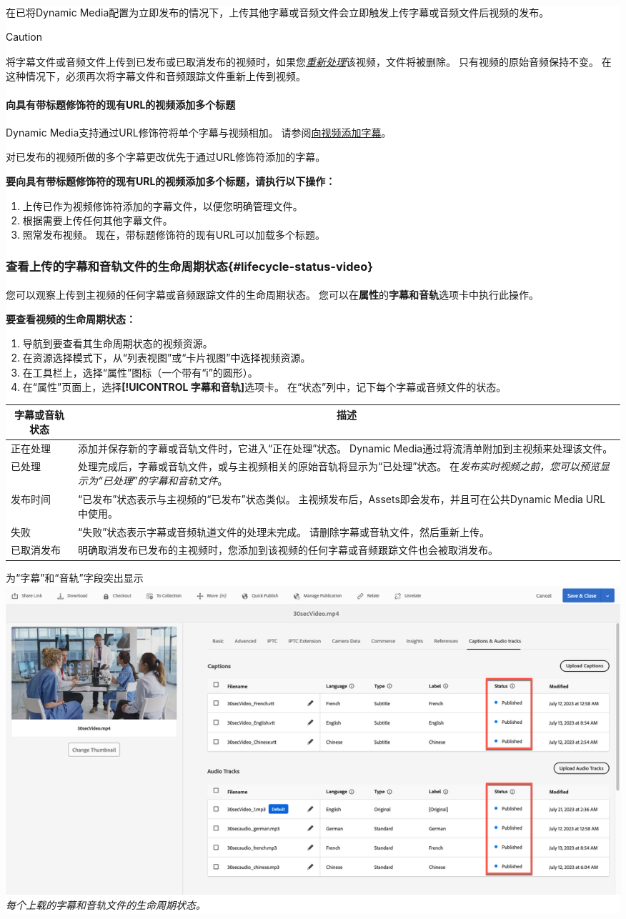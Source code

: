 在已将Dynamic Media配置为立即发布的情况下，上传其他字幕或音频文件会立即触发上传字幕或音频文件后视频的发布。

>[!CAUTION]
>
>将字幕文件或音频文件上传到已发布或已取消发布的视频时，如果您&#x200B;[*重新处理*](/help/assets/processing-profiles.md#reprocessing-assets)&#x200B;该视频，文件将被删除。 只有视频的原始音频保持不变。 在这种情况下，必须再次将字幕文件和音频跟踪文件重新上传到视频。

#### 向具有带标题修饰符的现有URL的视频添加多个标题

Dynamic Media支持通过URL修饰符将单个字幕与视频相加。 请参阅[向视频添加字幕](#adding-captions-to-video)。

对已发布的视频所做的多个字幕更改优先于通过URL修饰符添加的字幕。

**要向具有带标题修饰符的现有URL的视频添加多个标题，请执行以下操作：**

1. 上传已作为视频修饰符添加的字幕文件，以便您明确管理文件。
1. 根据需要上传任何其他字幕文件。
1. 照常发布视频。
现在，带标题修饰符的现有URL可以加载多个标题。

### 查看上传的字幕和音轨文件的生命周期状态{#lifecycle-status-video}

您可以观察上传到主视频的任何字幕或音频跟踪文件的生命周期状态。 您可以在&#x200B;**属性**&#x200B;的&#x200B;**字幕和音轨**&#x200B;选项卡中执行此操作。

**要查看视频的生命周期状态：**

1. 导航到要查看其生命周期状态的视频资源。
1. 在资源选择模式下，从“列表视图”或“卡片视图”中选择视频资源。
1. 在工具栏上，选择“属性”图标（一个带有“i”的圆形）。
1. 在“属性”页面上，选择&#x200B;**[!UICONTROL 字幕和音轨]**&#x200B;选项卡。 在“状态”列中，记下每个字幕或音频文件的状态。

| 字幕或音轨状态 | 描述 |
| --- | --- |
| 正在处理 | 添加并保存新的字幕或音轨文件时，它进入“正在处理”状态。 Dynamic Media通过将流清单附加到主视频来处理该文件。 |
| 已处理 | 处理完成后，字幕或音轨文件，或与主视频相关的原始音轨将显示为“已处理”状态。 在&#x200B;*发布实时视频之前，您可以预览显示为“已处理”的字幕和音轨文件*。 |
| 发布时间 | “已发布”状态表示与主视频的“已发布”状态类似。 主视频发布后，Assets即会发布，并且可在公共Dynamic Media URL中使用。 |
| 失败 | “失败”状态表示字幕或音频轨道文件的处理未完成。 请删除字幕或音轨文件，然后重新上传。 |
| 已取消发布 | 明确取消发布已发布的主视频时，您添加到该视频的任何字幕或音频跟踪文件也会被取消发布。 |

为“字幕”和“音轨”字段突出显示![状态列。](assets-dm/msma-lifecycle-status2.png)*每个上载的字幕和音轨文件的生命周期状态。*

